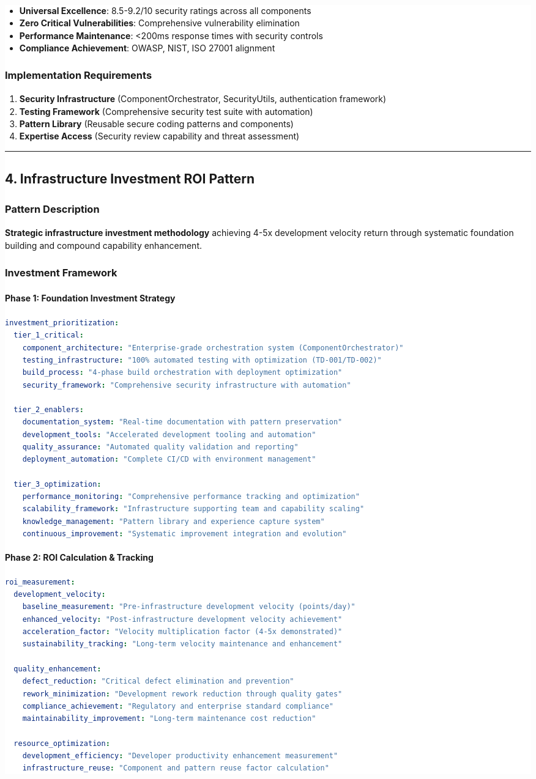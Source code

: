 - **Universal Excellence**: 8.5-9.2/10 security ratings across all components
- **Zero Critical Vulnerabilities**: Comprehensive vulnerability elimination
- **Performance Maintenance**: <200ms response times with security controls
- **Compliance Achievement**: OWASP, NIST, ISO 27001 alignment

### Implementation Requirements

1. **Security Infrastructure** (ComponentOrchestrator, SecurityUtils, authentication framework)
2. **Testing Framework** (Comprehensive security test suite with automation)
3. **Pattern Library** (Reusable secure coding patterns and components)
4. **Expertise Access** (Security review capability and threat assessment)

---

## 4. Infrastructure Investment ROI Pattern

### Pattern Description

**Strategic infrastructure investment methodology** achieving 4-5x development velocity return through systematic foundation building and compound capability enhancement.

### Investment Framework

#### Phase 1: Foundation Investment Strategy

```yaml
investment_prioritization:
  tier_1_critical:
    component_architecture: "Enterprise-grade orchestration system (ComponentOrchestrator)"
    testing_infrastructure: "100% automated testing with optimization (TD-001/TD-002)"
    build_process: "4-phase build orchestration with deployment optimization"
    security_framework: "Comprehensive security infrastructure with automation"

  tier_2_enablers:
    documentation_system: "Real-time documentation with pattern preservation"
    development_tools: "Accelerated development tooling and automation"
    quality_assurance: "Automated quality validation and reporting"
    deployment_automation: "Complete CI/CD with environment management"

  tier_3_optimization:
    performance_monitoring: "Comprehensive performance tracking and optimization"
    scalability_framework: "Infrastructure supporting team and capability scaling"
    knowledge_management: "Pattern library and experience capture system"
    continuous_improvement: "Systematic improvement integration and evolution"
```

#### Phase 2: ROI Calculation & Tracking

```yaml
roi_measurement:
  development_velocity:
    baseline_measurement: "Pre-infrastructure development velocity (points/day)"
    enhanced_velocity: "Post-infrastructure development velocity achievement"
    acceleration_factor: "Velocity multiplication factor (4-5x demonstrated)"
    sustainability_tracking: "Long-term velocity maintenance and enhancement"

  quality_enhancement:
    defect_reduction: "Critical defect elimination and prevention"
    rework_minimization: "Development rework reduction through quality gates"
    compliance_achievement: "Regulatory and enterprise standard compliance"
    maintainability_improvement: "Long-term maintenance cost reduction"

  resource_optimization:
    development_efficiency: "Developer productivity enhancement measurement"
    infrastructure_reuse: "Component and pattern reuse factor calculation"
```